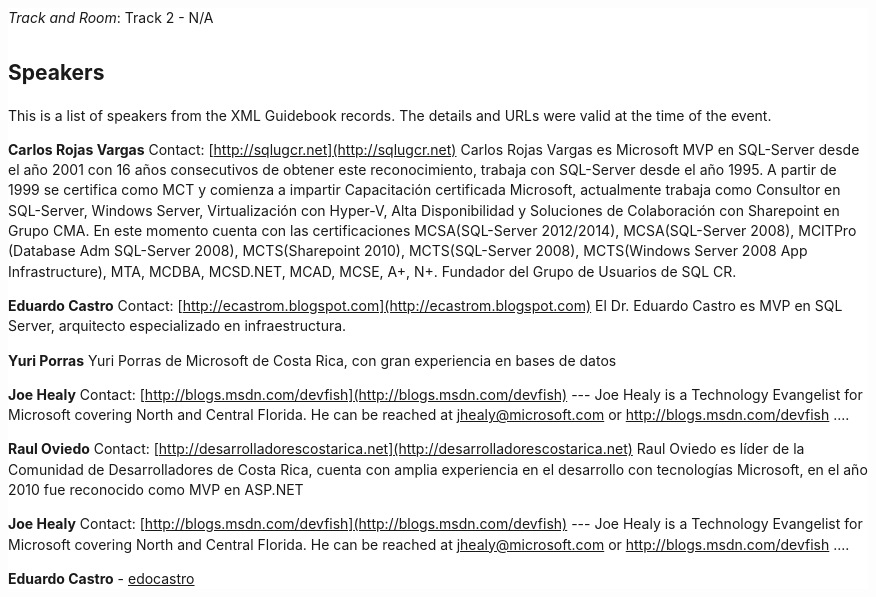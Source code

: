 *Track and Room*: Track 2 - N/A
 
 
 
 
## <a name="#speakers"></a>Speakers
This is a list of speakers from the XML Guidebook records. The details and URLs were valid at the time of the event.
 
 
**Carlos Rojas Vargas** 
Contact: [http://sqlugcr.net](http://sqlugcr.net)
Carlos Rojas Vargas es Microsoft MVP en SQL-Server desde el año 2001 con 16 años consecutivos de obtener este reconocimiento, trabaja con SQL-Server desde el año 1995. A partir de 1999 se certifica como MCT y comienza a impartir Capacitación certificada Microsoft, actualmente trabaja como Consultor en SQL-Server, Windows Server, Virtualización con Hyper-V, Alta Disponibilidad y Soluciones de Colaboración con Sharepoint en Grupo CMA. En este momento cuenta con las certificaciones MCSA(SQL-Server 2012/2014), MCSA(SQL-Server 2008), MCITPro (Database Adm SQL-Server 2008), MCTS(Sharepoint 2010), MCTS(SQL-Server 2008), MCTS(Windows Server 2008 App Infrastructure), MTA, MCDBA, MCSD.NET, MCAD, MCSE, A+, N+. Fundador del Grupo de Usuarios de SQL CR.
 
**Eduardo Castro** 
Contact: [http://ecastrom.blogspot.com](http://ecastrom.blogspot.com)
El Dr. Eduardo Castro es MVP en SQL Server, arquitecto especializado en infraestructura.
 
**Yuri Porras** 
Yuri Porras de Microsoft de Costa Rica, con gran experiencia en bases de datos
 
**Joe Healy** 
Contact: [http://blogs.msdn.com/devfish](http://blogs.msdn.com/devfish)
--- Joe Healy is a Technology Evangelist for Microsoft covering North and Central Florida.  He can be reached at jhealy@microsoft.com or http://blogs.msdn.com/devfish ....
 
**Raul Oviedo** 
Contact: [http://desarrolladorescostarica.net](http://desarrolladorescostarica.net)
Raul Oviedo es líder de la Comunidad de Desarrolladores de Costa Rica, cuenta con amplia experiencia en el desarrollo con tecnologías Microsoft, en el año 2010 fue reconocido como MVP en ASP.NET
 
**Joe Healy** 
Contact: [http://blogs.msdn.com/devfish](http://blogs.msdn.com/devfish)
--- Joe Healy is a Technology Evangelist for Microsoft covering North and Central Florida.  He can be reached at jhealy@microsoft.com or http://blogs.msdn.com/devfish ....
 
**Eduardo Castro**  - [edocastro](https://www.twitter.com/edocastro)

